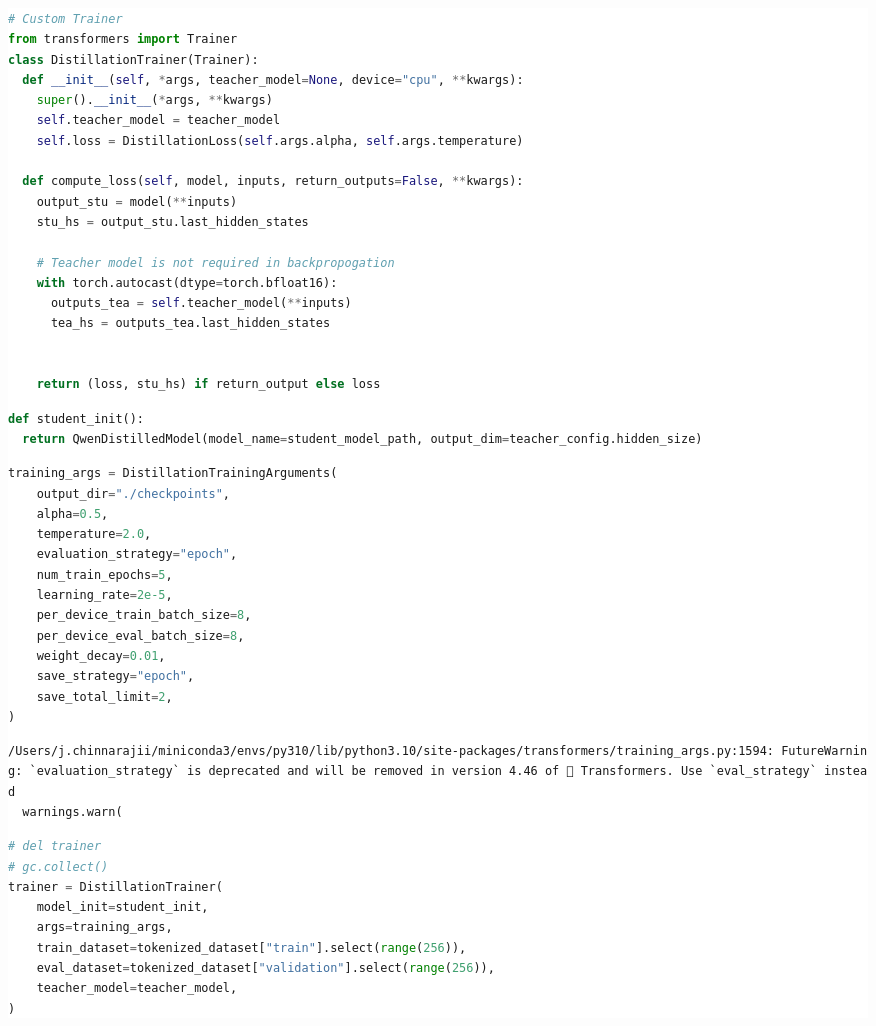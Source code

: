 
```python
# Custom Trainer
from transformers import Trainer
class DistillationTrainer(Trainer):
  def __init__(self, *args, teacher_model=None, device="cpu", **kwargs):
    super().__init__(*args, **kwargs)
    self.teacher_model = teacher_model
    self.loss = DistillationLoss(self.args.alpha, self.args.temperature)

  def compute_loss(self, model, inputs, return_outputs=False, **kwargs):
    output_stu = model(**inputs)
    stu_hs = output_stu.last_hidden_states

    # Teacher model is not required in backpropogation
    with torch.autocast(dtype=torch.bfloat16):
      outputs_tea = self.teacher_model(**inputs)
      tea_hs = outputs_tea.last_hidden_states


    return (loss, stu_hs) if return_output else loss

```


```python
def student_init():
  return QwenDistilledModel(model_name=student_model_path, output_dim=teacher_config.hidden_size)
```


```python
training_args = DistillationTrainingArguments(
    output_dir="./checkpoints",
    alpha=0.5,
    temperature=2.0,
    evaluation_strategy="epoch",
    num_train_epochs=5,
    learning_rate=2e-5,
    per_device_train_batch_size=8,
    per_device_eval_batch_size=8,
    weight_decay=0.01,
    save_strategy="epoch",
    save_total_limit=2,
)
```

    /Users/j.chinnarajii/miniconda3/envs/py310/lib/python3.10/site-packages/transformers/training_args.py:1594: FutureWarning: `evaluation_strategy` is deprecated and will be removed in version 4.46 of 🤗 Transformers. Use `eval_strategy` instead
      warnings.warn(



```python
# del trainer
# gc.collect()
trainer = DistillationTrainer(
    model_init=student_init,
    args=training_args,
    train_dataset=tokenized_dataset["train"].select(range(256)),
    eval_dataset=tokenized_dataset["validation"].select(range(256)),
    teacher_model=teacher_model,
)
```
